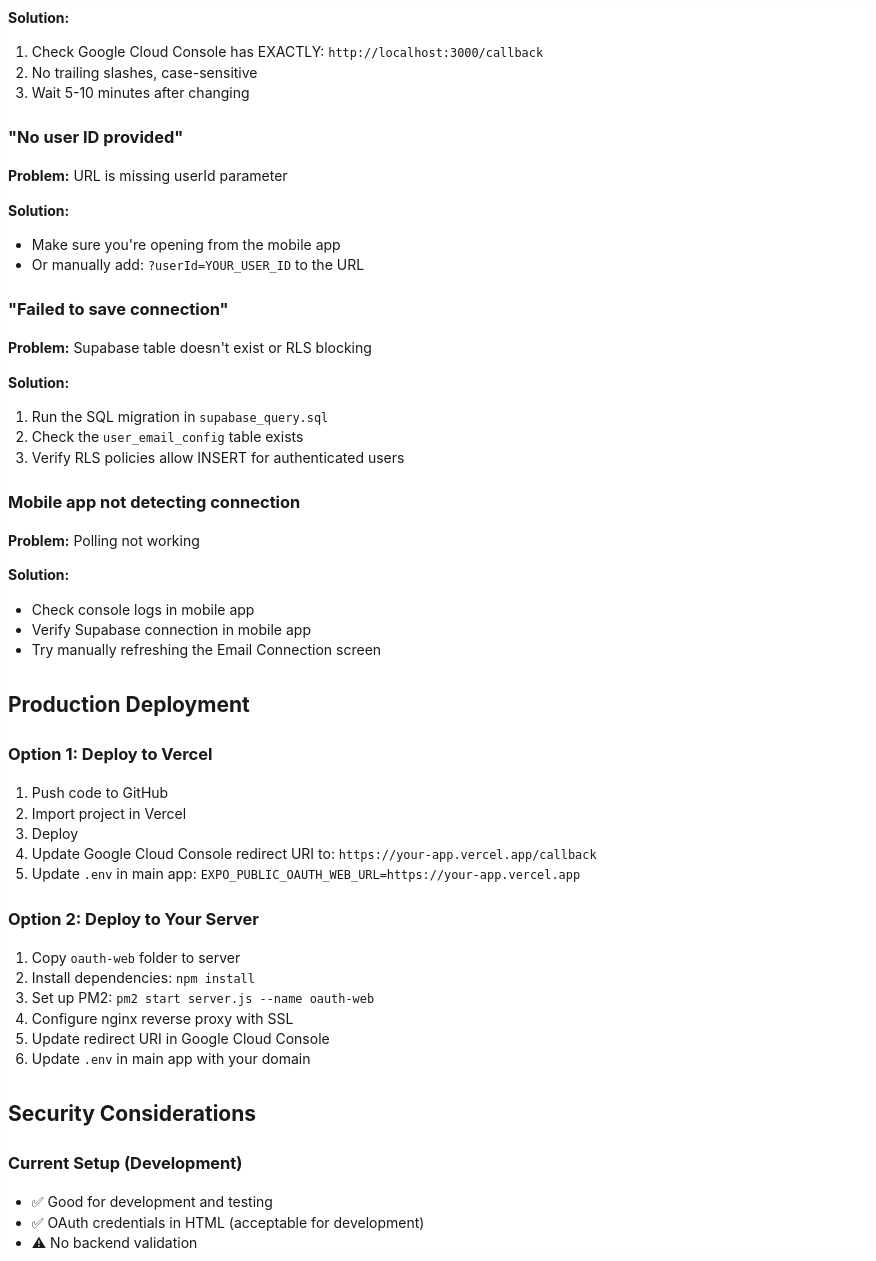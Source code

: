 **Solution:**
1. Check Google Cloud Console has EXACTLY: `http://localhost:3000/callback`
2. No trailing slashes, case-sensitive
3. Wait 5-10 minutes after changing

### "No user ID provided"

**Problem:** URL is missing userId parameter

**Solution:**
- Make sure you're opening from the mobile app
- Or manually add: `?userId=YOUR_USER_ID` to the URL

### "Failed to save connection"

**Problem:** Supabase table doesn't exist or RLS blocking

**Solution:**
1. Run the SQL migration in `supabase_query.sql`
2. Check the `user_email_config` table exists
3. Verify RLS policies allow INSERT for authenticated users

### Mobile app not detecting connection

**Problem:** Polling not working

**Solution:**
- Check console logs in mobile app
- Verify Supabase connection in mobile app
- Try manually refreshing the Email Connection screen

## Production Deployment

### Option 1: Deploy to Vercel

1. Push code to GitHub
2. Import project in Vercel
3. Deploy
4. Update Google Cloud Console redirect URI to: `https://your-app.vercel.app/callback`
5. Update `.env` in main app: `EXPO_PUBLIC_OAUTH_WEB_URL=https://your-app.vercel.app`

### Option 2: Deploy to Your Server

1. Copy `oauth-web` folder to server
2. Install dependencies: `npm install`
3. Set up PM2: `pm2 start server.js --name oauth-web`
4. Configure nginx reverse proxy with SSL
5. Update redirect URI in Google Cloud Console
6. Update `.env` in main app with your domain

## Security Considerations

### Current Setup (Development)
- ✅ Good for development and testing
- ✅ OAuth credentials in HTML (acceptable for development)
- ⚠️ No backend validation
